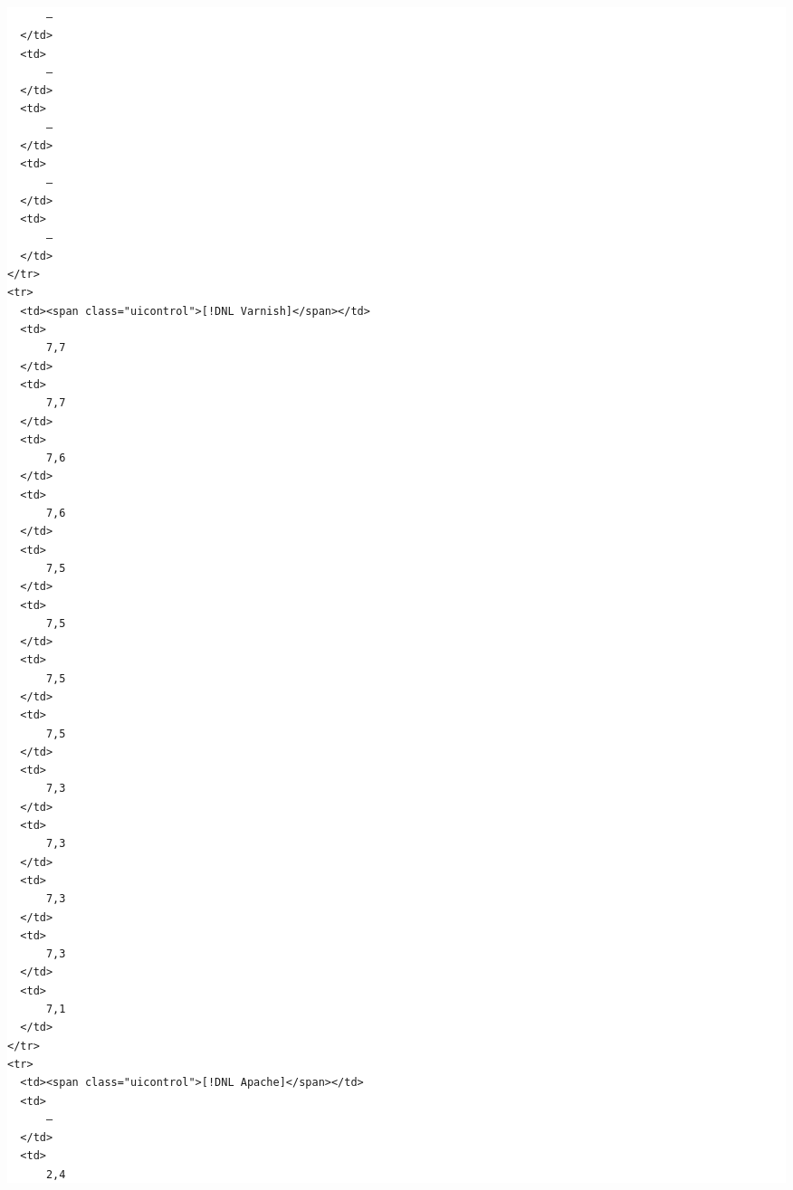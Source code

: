           —
      </td>
      <td>
          —
      </td>
      <td>
          —
      </td>
      <td>
          —
      </td>
      <td>
          —
      </td>
    </tr>
    <tr>
      <td><span class="uicontrol">[!DNL Varnish]</span></td>
      <td>
          7,7
      </td>
      <td>
          7,7
      </td>
      <td>
          7,6
      </td>
      <td>
          7,6
      </td>
      <td>
          7,5
      </td>
      <td>
          7,5
      </td>
      <td>
          7,5
      </td>
      <td>
          7,5
      </td>
      <td>
          7,3
      </td>
      <td>
          7,3
      </td>
      <td>
          7,3
      </td>
      <td>
          7,3
      </td>
      <td>
          7,1
      </td>
    </tr>
    <tr>
      <td><span class="uicontrol">[!DNL Apache]</span></td>
      <td>
          —
      </td>
      <td>
          2,4
